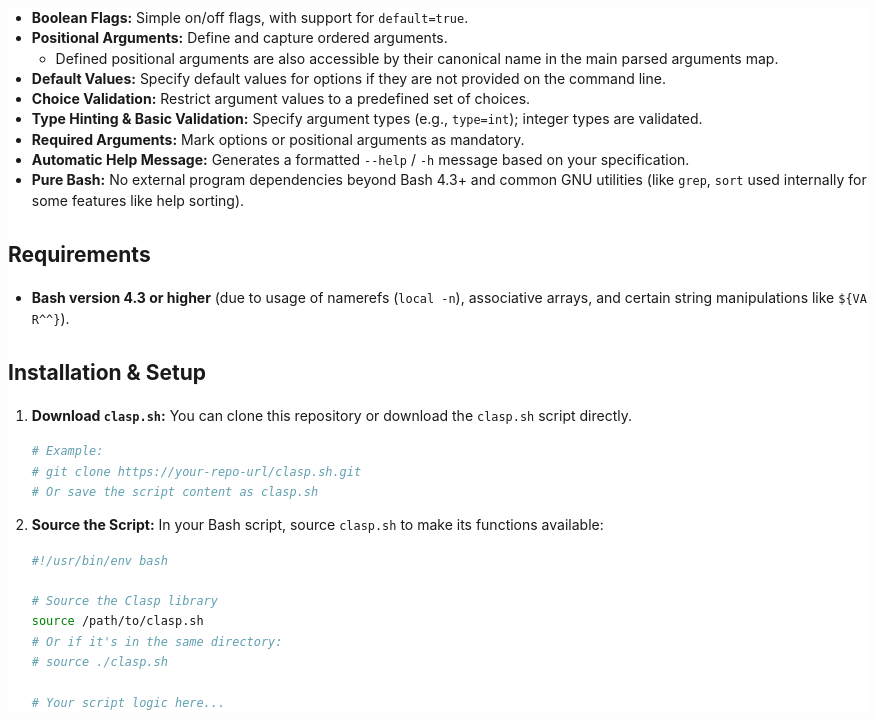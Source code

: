 - **Boolean Flags:** Simple on/off flags, with support for `default=true`.
- **Positional Arguments:** Define and capture ordered arguments.
  - Defined positional arguments are also accessible by their canonical name in the main parsed arguments map.
- **Default Values:** Specify default values for options if they are not provided on the command line.
- **Choice Validation:** Restrict argument values to a predefined set of choices.
- **Type Hinting & Basic Validation:** Specify argument types (e.g., `type=int`); integer types are validated.
- **Required Arguments:** Mark options or positional arguments as mandatory.
- **Automatic Help Message:** Generates a formatted `--help` / `-h` message based on your specification.
- **Pure Bash:** No external program dependencies beyond Bash 4.3+ and common GNU utilities (like `grep`, `sort` used internally for some features like help sorting).

## Requirements

- **Bash version 4.3 or higher** (due to usage of namerefs (`local -n`), associative arrays, and certain string manipulations like `${VAR^^}`).

## Installation & Setup

1. **Download `clasp.sh`:**
    You can clone this repository or download the `clasp.sh` script directly.

    ```bash
    # Example:
    # git clone https://your-repo-url/clasp.sh.git
    # Or save the script content as clasp.sh
    ```

2. **Source the Script:**
    In your Bash script, source `clasp.sh` to make its functions available:

    ```bash
    #!/usr/bin/env bash

    # Source the Clasp library
    source /path/to/clasp.sh
    # Or if it's in the same directory:
    # source ./clasp.sh

    # Your script logic here...
    ```
